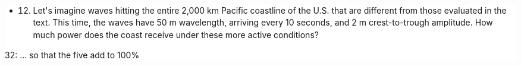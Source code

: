 - 12. Let's imagine waves hitting the entire 2,000 km Pacific coastline of the U.S. that are different from those evaluated in the text. This time, the waves have 50 m wavelength, arriving every 10 seconds, and 2 m crest-to-trough amplitude. How much power does the coast receive under these more active conditions?

32: ... so that the five add to 100%